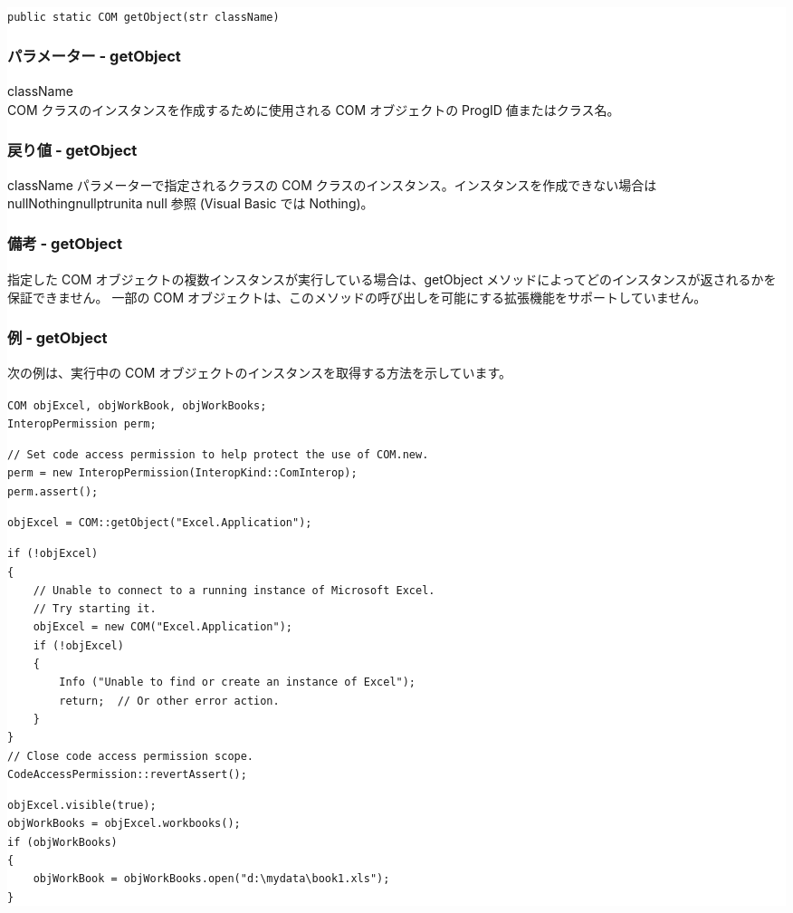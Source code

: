 ```xpp
public static COM getObject(str className)
```

### <a name="parameters---getobject"></a>パラメーター - getObject

className  
COM クラスのインスタンスを作成するために使用される COM オブジェクトの ProgID 値またはクラス名。

### <a name="return-value---getobject"></a>戻り値 - getObject

className パラメーターで指定されるクラスの COM クラスのインスタンス。インスタンスを作成できない場合は nullNothingnullptrunita null 参照 (Visual Basic では Nothing)。

### <a name="remarks---getobject"></a>備考 - getObject

指定した COM オブジェクトの複数インスタンスが実行している場合は、getObject メソッドによってどのインスタンスが返されるかを保証できません。 一部の COM オブジェクトは、このメソッドの呼び出しを可能にする拡張機能をサポートしていません。

### <a name="examples---getobject"></a>例 - getObject

次の例は、実行中の COM オブジェクトのインスタンスを取得する方法を示しています。

```xpp
COM objExcel, objWorkBook, objWorkBooks; 
InteropPermission perm; 
```

```xpp
// Set code access permission to help protect the use of COM.new. 
perm = new InteropPermission(InteropKind::ComInterop); 
perm.assert(); 
```

```xpp
objExcel = COM::getObject("Excel.Application"); 
```

```xpp
if (!objExcel) 
{ 
    // Unable to connect to a running instance of Microsoft Excel. 
    // Try starting it. 
    objExcel = new COM("Excel.Application"); 
    if (!objExcel) 
    { 
        Info ("Unable to find or create an instance of Excel"); 
        return;  // Or other error action. 
    }  
} 
// Close code access permission scope. 
CodeAccessPermission::revertAssert(); 
```

```xpp
objExcel.visible(true); 
objWorkBooks = objExcel.workbooks(); 
if (objWorkBooks) 
{ 
    objWorkBook = objWorkBooks.open("d:\mydata\book1.xls"); 
}
```
